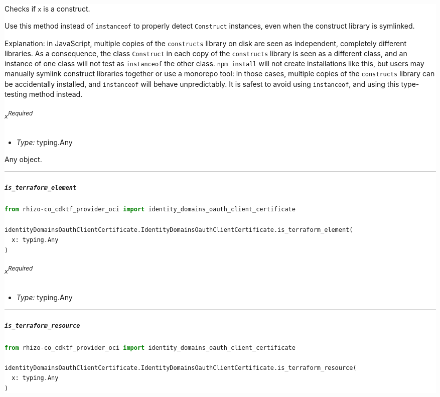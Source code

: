 Checks if `x` is a construct.

Use this method instead of `instanceof` to properly detect `Construct`
instances, even when the construct library is symlinked.

Explanation: in JavaScript, multiple copies of the `constructs` library on
disk are seen as independent, completely different libraries. As a
consequence, the class `Construct` in each copy of the `constructs` library
is seen as a different class, and an instance of one class will not test as
`instanceof` the other class. `npm install` will not create installations
like this, but users may manually symlink construct libraries together or
use a monorepo tool: in those cases, multiple copies of the `constructs`
library can be accidentally installed, and `instanceof` will behave
unpredictably. It is safest to avoid using `instanceof`, and using
this type-testing method instead.

###### `x`<sup>Required</sup> <a name="x" id="rhizo-co-terraform-provider-oci.identityDomainsOauthClientCertificate.IdentityDomainsOauthClientCertificate.isConstruct.parameter.x"></a>

- *Type:* typing.Any

Any object.

---

##### `is_terraform_element` <a name="is_terraform_element" id="rhizo-co-terraform-provider-oci.identityDomainsOauthClientCertificate.IdentityDomainsOauthClientCertificate.isTerraformElement"></a>

```python
from rhizo-co_cdktf_provider_oci import identity_domains_oauth_client_certificate

identityDomainsOauthClientCertificate.IdentityDomainsOauthClientCertificate.is_terraform_element(
  x: typing.Any
)
```

###### `x`<sup>Required</sup> <a name="x" id="rhizo-co-terraform-provider-oci.identityDomainsOauthClientCertificate.IdentityDomainsOauthClientCertificate.isTerraformElement.parameter.x"></a>

- *Type:* typing.Any

---

##### `is_terraform_resource` <a name="is_terraform_resource" id="rhizo-co-terraform-provider-oci.identityDomainsOauthClientCertificate.IdentityDomainsOauthClientCertificate.isTerraformResource"></a>

```python
from rhizo-co_cdktf_provider_oci import identity_domains_oauth_client_certificate

identityDomainsOauthClientCertificate.IdentityDomainsOauthClientCertificate.is_terraform_resource(
  x: typing.Any
)
```
